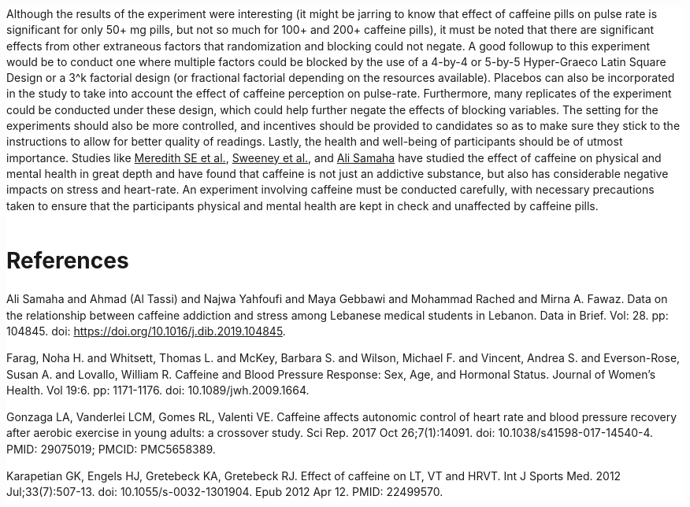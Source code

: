Although the results of the experiment were interesting (it might be
jarring to know that effect of caffeine pills on pulse rate is
significant for only 50+ mg pills, but not so much for 100+ and 200+
caffeine pills), it must be noted that there are significant effects
from other extraneous factors that randomization and blocking could not
negate. A good followup to this experiment would be to conduct one where
multiple factors could be blocked by the use of a 4-by-4 or 5-by-5
Hyper-Graeco Latin Square Design or a 3^k factorial design (or
fractional factorial depending on the resources available). Placebos can
also be incorporated in the study to take into account the effect of
caffeine perception on pulse-rate. Furthermore, many replicates of the
experiment could be conducted under these design, which could help
further negate the effects of blocking variables. The setting for the
experiments should also be more controlled, and incentives should be
provided to candidates so as to make sure they stick to the instructions
to allow for better quality of readings. Lastly, the health and
well-being of participants should be of utmost importance. Studies like
[Meredith SE et
al.](https://www.ncbi.nlm.nih.gov/pmc/articles/PMC3777290/), [Sweeney et
al.](https://www.liebertpub.com/doi/10.1089/caff.2019.0020), and [Ali
Samaha](https://www.sciencedirect.com/science/article/pii/S2352340919312004)
have studied the effect of caffeine on physical and mental health in
great depth and have found that caffeine is not just an addictive
substance, but also has considerable negative impacts on stress and
heart-rate. An experiment involving caffeine must be conducted
carefully, with necessary precautions taken to ensure that the
participants physical and mental health are kept in check and unaffected
by caffeine pills.

# References

Ali Samaha and Ahmad (Al Tassi) and Najwa Yahfoufi and Maya Gebbawi and
Mohammad Rached and Mirna A. Fawaz. Data on the relationship between
caffeine addiction and stress among Lebanese medical students in
Lebanon. Data in Brief. Vol: 28. pp: 104845. doi:
<https://doi.org/10.1016/j.dib.2019.104845>.

Farag, Noha H. and Whitsett, Thomas L. and McKey, Barbara S. and Wilson,
Michael F. and Vincent, Andrea S. and Everson-Rose, Susan A. and
Lovallo, William R. Caffeine and Blood Pressure Response: Sex, Age, and
Hormonal Status. Journal of Women’s Health. Vol 19:6. pp: 1171-1176.
doi: 10.1089/jwh.2009.1664.

Gonzaga LA, Vanderlei LCM, Gomes RL, Valenti VE. Caffeine affects
autonomic control of heart rate and blood pressure recovery after
aerobic exercise in young adults: a crossover study. Sci Rep. 2017 Oct
26;7(1):14091. doi: 10.1038/s41598-017-14540-4. PMID: 29075019; PMCID:
PMC5658389.

Karapetian GK, Engels HJ, Gretebeck KA, Gretebeck RJ. Effect of caffeine
on LT, VT and HRVT. Int J Sports Med. 2012 Jul;33(7):507-13. doi:
10.1055/s-0032-1301904. Epub 2012 Apr 12. PMID: 22499570.
